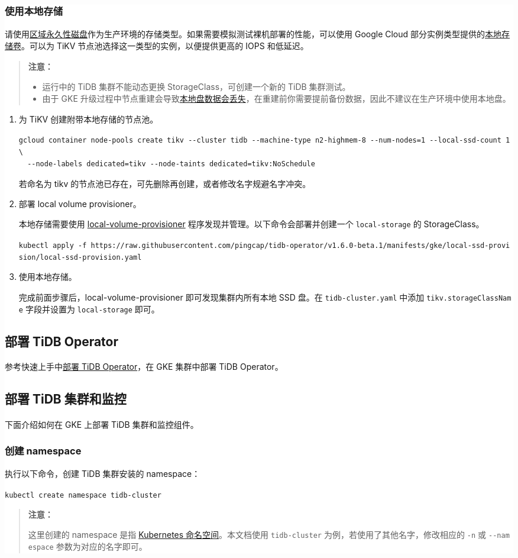 ### 使用本地存储

请使用[区域永久性磁盘](https://cloud.google.com/compute/docs/disks#pdspecs)作为生产环境的存储类型。如果需要模拟测试裸机部署的性能，可以使用 Google Cloud 部分实例类型提供的[本地存储卷](https://cloud.google.com/kubernetes-engine/docs/how-to/persistent-volumes/local-ssd)。可以为 TiKV 节点池选择这一类型的实例，以便提供更高的 IOPS 和低延迟。

> **注意：**
>
> * 运行中的 TiDB 集群不能动态更换 StorageClass，可创建一个新的 TiDB 集群测试。
> * 由于 GKE 升级过程中节点重建会导致[本地盘数据会丢失](https://cloud.google.com/kubernetes-engine/docs/how-to/persistent-volumes/local-ssd)，在重建前你需要提前备份数据，因此不建议在生产环境中使用本地盘。

1. 为 TiKV 创建附带本地存储的节点池。

    
    ```shell
    gcloud container node-pools create tikv --cluster tidb --machine-type n2-highmem-8 --num-nodes=1 --local-ssd-count 1 \
      --node-labels dedicated=tikv --node-taints dedicated=tikv:NoSchedule
    ```

    若命名为 tikv 的节点池已存在，可先删除再创建，或者修改名字规避名字冲突。

2. 部署 local volume provisioner。

    本地存储需要使用 [local-volume-provisioner](https://github.com/kubernetes-sigs/sig-storage-local-static-provisioner) 程序发现并管理。以下命令会部署并创建一个 `local-storage` 的 StorageClass。

    
    ```shell
    kubectl apply -f https://raw.githubusercontent.com/pingcap/tidb-operator/v1.6.0-beta.1/manifests/gke/local-ssd-provision/local-ssd-provision.yaml
    ```

3. 使用本地存储。

    完成前面步骤后，local-volume-provisioner 即可发现集群内所有本地 SSD 盘。在 `tidb-cluster.yaml` 中添加 `tikv.storageClassName` 字段并设置为 `local-storage` 即可。

## 部署 TiDB Operator

参考快速上手中[部署 TiDB Operator](get-started.md#第-2-步部署-tidb-operator)，在 GKE 集群中部署 TiDB Operator。

## 部署 TiDB 集群和监控

下面介绍如何在 GKE 上部署 TiDB 集群和监控组件。

### 创建 namespace

执行以下命令，创建 TiDB 集群安装的 namespace：


```shell
kubectl create namespace tidb-cluster
```

> **注意：**
>
> 这里创建的 namespace 是指 [Kubernetes 命名空间](https://kubernetes.io/docs/concepts/overview/working-with-objects/namespaces/)。本文档使用 `tidb-cluster` 为例，若使用了其他名字，修改相应的 `-n` 或 `--namespace` 参数为对应的名字即可。
